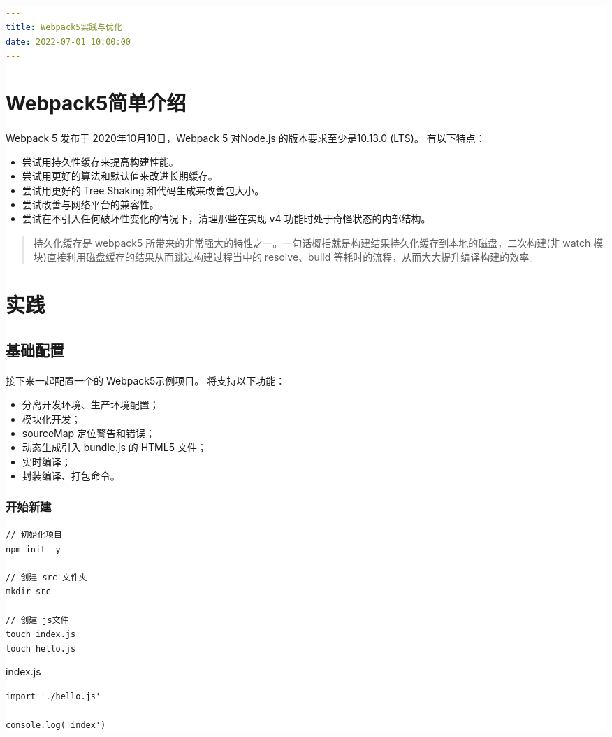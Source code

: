 ```yaml
---
title: Webpack5实践与优化
date: 2022-07-01 10:00:00
---
```


# Webpack5简单介绍
Webpack 5 发布于 2020年10月10日，Webpack 5 对Node.js 的版本要求至少是10.13.0 (LTS)。
有以下特点：
- 尝试用持久性缓存来提高构建性能。
- 尝试用更好的算法和默认值来改进长期缓存。
- 尝试用更好的 Tree Shaking 和代码生成来改善包大小。
- 尝试改善与网络平台的兼容性。
- 尝试在不引入任何破坏性变化的情况下，清理那些在实现 v4 功能时处于奇怪状态的内部结构。
  
> 持久化缓存是 webpack5 所带来的非常强大的特性之一。一句话概括就是构建结果持久化缓存到本地的磁盘，二次构建(非 watch 模块)直接利用磁盘缓存的结果从而跳过构建过程当中的 resolve、build 等耗时的流程，从而大大提升编译构建的效率。




# 实践

## 基础配置
接下来一起配置一个的 Webpack5示例项目。
将支持以下功能：
- 分离开发环境、生产环境配置；
- 模块化开发；
- sourceMap 定位警告和错误；
- 动态生成引入 bundle.js 的 HTML5 文件；
- 实时编译；
- 封装编译、打包命令。

### 开始新建

```
// 初始化项目
npm init -y

// 创建 src 文件夹
mkdir src

// 创建 js文件
touch index.js
touch hello.js
```

index.js

```
import './hello.js'

console.log('index')
```
